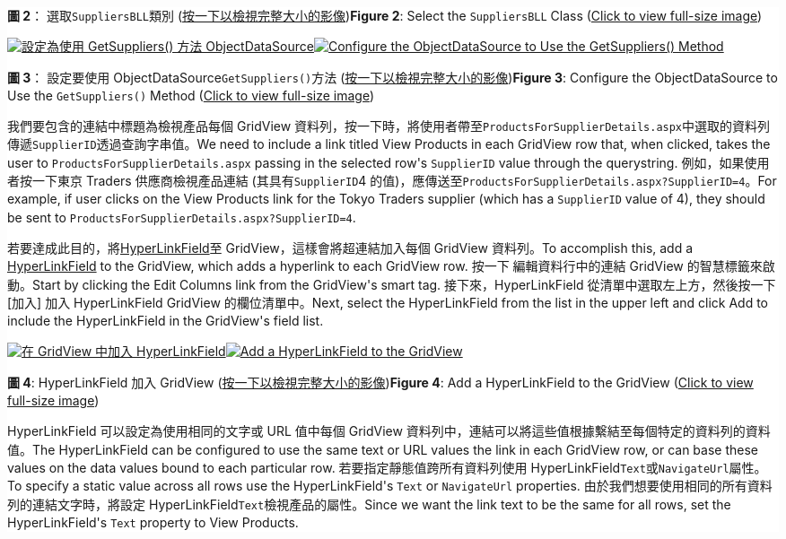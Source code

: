 <span data-ttu-id="beedc-135">**圖 2**： 選取`SuppliersBLL`類別 ([按一下以檢視完整大小的影像](master-detail-filtering-across-two-pages-vb/_static/image4.png))</span><span class="sxs-lookup"><span data-stu-id="beedc-135">**Figure 2**: Select the `SuppliersBLL` Class ([Click to view full-size image](master-detail-filtering-across-two-pages-vb/_static/image4.png))</span></span>


<span data-ttu-id="beedc-136">[![設定為使用 GetSuppliers() 方法 ObjectDataSource](master-detail-filtering-across-two-pages-vb/_static/image6.png)](master-detail-filtering-across-two-pages-vb/_static/image5.png)</span><span class="sxs-lookup"><span data-stu-id="beedc-136">[![Configure the ObjectDataSource to Use the GetSuppliers() Method](master-detail-filtering-across-two-pages-vb/_static/image6.png)](master-detail-filtering-across-two-pages-vb/_static/image5.png)</span></span>

<span data-ttu-id="beedc-137">**圖 3**： 設定要使用 ObjectDataSource`GetSuppliers()`方法 ([按一下以檢視完整大小的影像](master-detail-filtering-across-two-pages-vb/_static/image7.png))</span><span class="sxs-lookup"><span data-stu-id="beedc-137">**Figure 3**: Configure the ObjectDataSource to Use the `GetSuppliers()` Method ([Click to view full-size image](master-detail-filtering-across-two-pages-vb/_static/image7.png))</span></span>


<span data-ttu-id="beedc-138">我們要包含的連結中標題為檢視產品每個 GridView 資料列，按一下時，將使用者帶至`ProductsForSupplierDetails.aspx`中選取的資料列傳遞`SupplierID`透過查詢字串值。</span><span class="sxs-lookup"><span data-stu-id="beedc-138">We need to include a link titled View Products in each GridView row that, when clicked, takes the user to `ProductsForSupplierDetails.aspx` passing in the selected row's `SupplierID` value through the querystring.</span></span> <span data-ttu-id="beedc-139">例如，如果使用者按一下東京 Traders 供應商檢視產品連結 (其具有`SupplierID`4 的值)，應傳送至`ProductsForSupplierDetails.aspx?SupplierID=4`。</span><span class="sxs-lookup"><span data-stu-id="beedc-139">For example, if user clicks on the View Products link for the Tokyo Traders supplier (which has a `SupplierID` value of 4), they should be sent to `ProductsForSupplierDetails.aspx?SupplierID=4`.</span></span>

<span data-ttu-id="beedc-140">若要達成此目的，將[HyperLinkField](https://msdn.microsoft.com/library/system.web.ui.webcontrols.hyperlinkfield.aspx)至 GridView，這樣會將超連結加入每個 GridView 資料列。</span><span class="sxs-lookup"><span data-stu-id="beedc-140">To accomplish this, add a [HyperLinkField](https://msdn.microsoft.com/library/system.web.ui.webcontrols.hyperlinkfield.aspx) to the GridView, which adds a hyperlink to each GridView row.</span></span> <span data-ttu-id="beedc-141">按一下 編輯資料行中的連結 GridView 的智慧標籤來啟動。</span><span class="sxs-lookup"><span data-stu-id="beedc-141">Start by clicking the Edit Columns link from the GridView's smart tag.</span></span> <span data-ttu-id="beedc-142">接下來，HyperLinkField 從清單中選取左上方，然後按一下 [加入] 加入 HyperLinkField GridView 的欄位清單中。</span><span class="sxs-lookup"><span data-stu-id="beedc-142">Next, select the HyperLinkField from the list in the upper left and click Add to include the HyperLinkField in the GridView's field list.</span></span>


<span data-ttu-id="beedc-143">[![在 GridView 中加入 HyperLinkField](master-detail-filtering-across-two-pages-vb/_static/image9.png)](master-detail-filtering-across-two-pages-vb/_static/image8.png)</span><span class="sxs-lookup"><span data-stu-id="beedc-143">[![Add a HyperLinkField to the GridView](master-detail-filtering-across-two-pages-vb/_static/image9.png)](master-detail-filtering-across-two-pages-vb/_static/image8.png)</span></span>

<span data-ttu-id="beedc-144">**圖 4**: HyperLinkField 加入 GridView ([按一下以檢視完整大小的影像](master-detail-filtering-across-two-pages-vb/_static/image10.png))</span><span class="sxs-lookup"><span data-stu-id="beedc-144">**Figure 4**: Add a HyperLinkField to the GridView ([Click to view full-size image](master-detail-filtering-across-two-pages-vb/_static/image10.png))</span></span>


<span data-ttu-id="beedc-145">HyperLinkField 可以設定為使用相同的文字或 URL 值中每個 GridView 資料列中，連結可以將這些值根據繫結至每個特定的資料列的資料值。</span><span class="sxs-lookup"><span data-stu-id="beedc-145">The HyperLinkField can be configured to use the same text or URL values the link in each GridView row, or can base these values on the data values bound to each particular row.</span></span> <span data-ttu-id="beedc-146">若要指定靜態值跨所有資料列使用 HyperLinkField`Text`或`NavigateUrl`屬性。</span><span class="sxs-lookup"><span data-stu-id="beedc-146">To specify a static value across all rows use the HyperLinkField's `Text` or `NavigateUrl` properties.</span></span> <span data-ttu-id="beedc-147">由於我們想要使用相同的所有資料列的連結文字時，將設定 HyperLinkField`Text`檢視產品的屬性。</span><span class="sxs-lookup"><span data-stu-id="beedc-147">Since we want the link text to be the same for all rows, set the HyperLinkField's `Text` property to View Products.</span></span>
